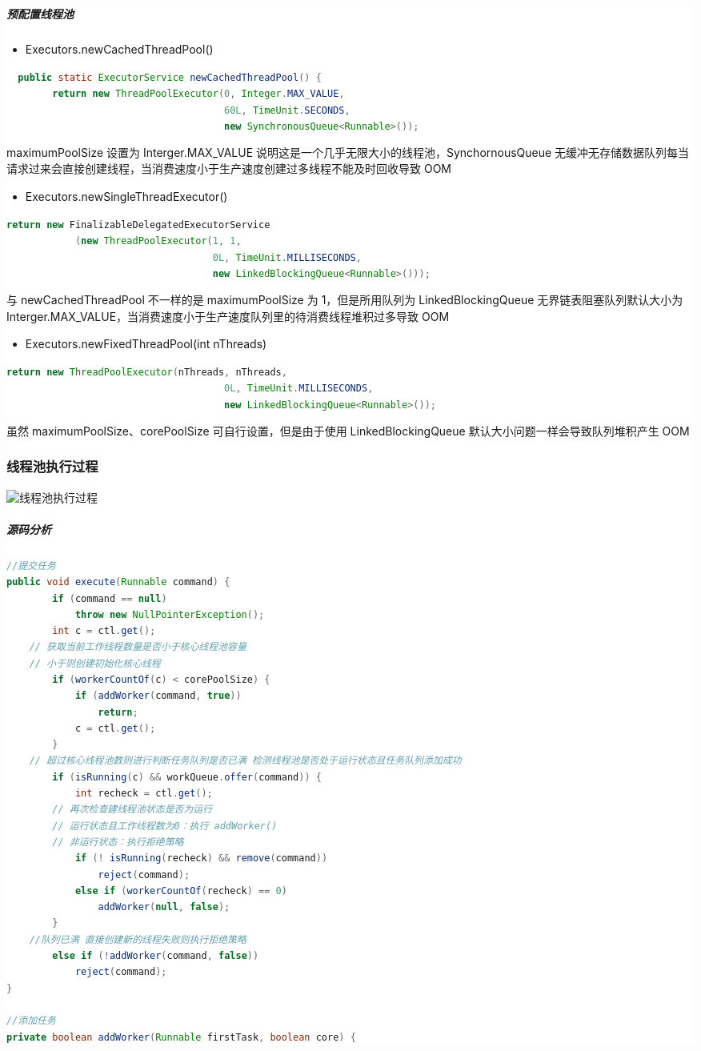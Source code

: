 
##### 预配置线程池
- Executors.newCachedThreadPool()
``` java
  public static ExecutorService newCachedThreadPool() {
        return new ThreadPoolExecutor(0, Integer.MAX_VALUE,
                                      60L, TimeUnit.SECONDS,
                                      new SynchronousQueue<Runnable>());
```
maximumPoolSize 设置为 Interger.MAX_VALUE 说明这是一个几乎无限大小的线程池，SynchornousQueue 无缓冲无存储数据队列每当请求过来会直接创建线程，当消费速度小于生产速度创建过多线程不能及时回收导致 OOM

- Executors.newSingleThreadExecutor()
``` java
return new FinalizableDelegatedExecutorService
            (new ThreadPoolExecutor(1, 1,
                                    0L, TimeUnit.MILLISECONDS,
                                    new LinkedBlockingQueue<Runnable>()));
```
与 newCachedThreadPool 不一样的是 maximumPoolSize 为 1，但是所用队列为 LinkedBlockingQueue 无界链表阻塞队列默认大小为 Interger.MAX_VALUE，当消费速度小于生产速度队列里的待消费线程堆积过多导致 OOM

- Executors.newFixedThreadPool(int nThreads)
``` java
return new ThreadPoolExecutor(nThreads, nThreads,
                                      0L, TimeUnit.MILLISECONDS,
                                      new LinkedBlockingQueue<Runnable>());
```
虽然 maximumPoolSize、corePoolSize 可自行设置，但是由于使用 LinkedBlockingQueue 默认大小问题一样会导致队列堆积产生 OOM

### 线程池执行过程
![线程池执行过程](/images/ThreadPoolExcutor.webp)

##### 源码分析
``` java
//提交任务
public void execute(Runnable command) {
        if (command == null)
            throw new NullPointerException();
        int c = ctl.get();
	// 获取当前工作线程数量是否小于核心线程池容量 
	// 小于则创建初始化核心线程 
        if (workerCountOf(c) < corePoolSize) {
            if (addWorker(command, true))
                return;
            c = ctl.get();
        }
	// 超过核心线程池数则进行判断任务队列是否已满 检测线程池是否处于运行状态且任务队列添加成功
        if (isRunning(c) && workQueue.offer(command)) {
            int recheck = ctl.get();
	    // 再次检查建线程池状态是否为运行 
	    // 运行状态且工作线程数为0：执行 addWorker()
	    // 非运行状态：执行拒绝策略
            if (! isRunning(recheck) && remove(command))
                reject(command);
            else if (workerCountOf(recheck) == 0)
                addWorker(null, false);
        }
	//队列已满 直接创建新的线程失败则执行拒绝策略
        else if (!addWorker(command, false))
            reject(command);
}

//添加任务
private boolean addWorker(Runnable firstTask, boolean core) {
```